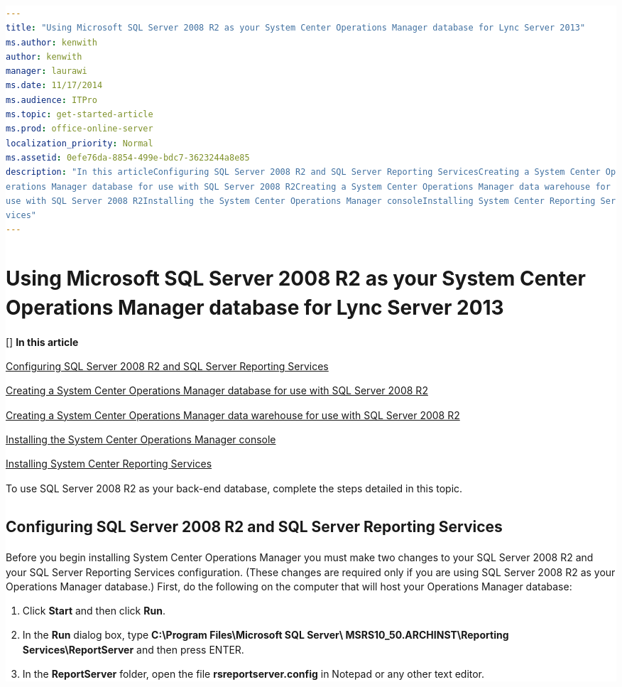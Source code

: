 ```yaml
---
title: "Using Microsoft SQL Server 2008 R2 as your System Center Operations Manager database for Lync Server 2013"
ms.author: kenwith
author: kenwith
manager: laurawi
ms.date: 11/17/2014
ms.audience: ITPro
ms.topic: get-started-article
ms.prod: office-online-server
localization_priority: Normal
ms.assetid: 0efe76da-8854-499e-bdc7-3623244a8e85
description: "In this articleConfiguring SQL Server 2008 R2 and SQL Server Reporting ServicesCreating a System Center Operations Manager database for use with SQL Server 2008 R2Creating a System Center Operations Manager data warehouse for use with SQL Server 2008 R2Installing the System Center Operations Manager consoleInstalling System Center Reporting Services"
---
```


# Using Microsoft SQL Server 2008 R2 as your System Center Operations Manager database for Lync Server 2013
[]
 **In this article**
  
[Configuring SQL Server 2008 R2 and SQL Server Reporting Services](#sectionSection0)
  
[Creating a System Center Operations Manager database for use with SQL Server 2008 R2](#sectionSection1)
  
[Creating a System Center Operations Manager data warehouse for use with SQL Server 2008 R2](#sectionSection2)
  
[Installing the System Center Operations Manager console](#sectionSection3)
  
[Installing System Center Reporting Services](#sectionSection4)
  
To use SQL Server 2008 R2 as your back-end database, complete the steps detailed in this topic.
  
## Configuring SQL Server 2008 R2 and SQL Server Reporting Services
<a name="sectionSection0"> </a>

Before you begin installing System Center Operations Manager you must make two changes to your SQL Server 2008 R2 and your SQL Server Reporting Services configuration. (These changes are required only if you are using SQL Server 2008 R2 as your Operations Manager database.) First, do the following on the computer that will host your Operations Manager database:
  
1. Click **Start** and then click **Run**.
    
2. In the **Run** dialog box, type **C:\Program Files\Microsoft SQL Server\ MSRS10_50.ARCHINST\Reporting Services\ReportServer** and then press ENTER. 
    
3. In the **ReportServer** folder, open the file **rsreportserver.config** in Notepad or any other text editor. 
    